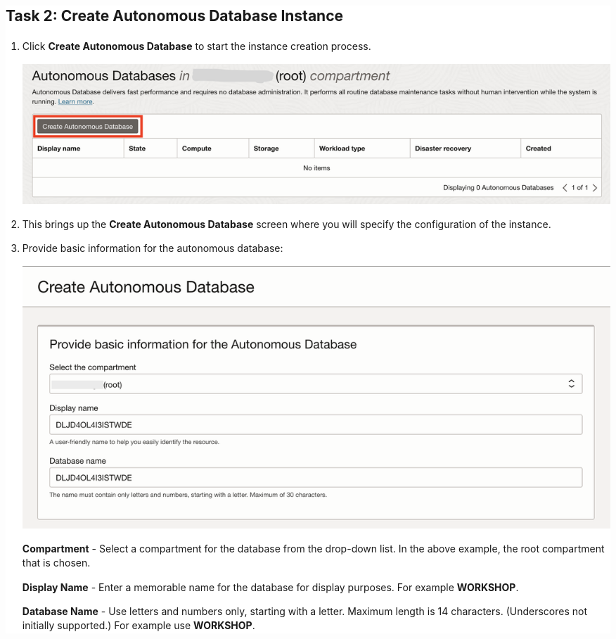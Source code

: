 ## Task 2: Create Autonomous Database Instance

1. Click **Create Autonomous Database** to start the instance creation process.

    ![Create Autonomous Database](./../database-setup/images/create-adb.png " ")

2. This brings up the **Create Autonomous Database** screen where you will specify the configuration of the instance.

3. Provide basic information for the autonomous database:

    ![Specify database instance configuration](./../database-setup/images/compartment-name.png " ")

    **Compartment** - Select a compartment for the database from the drop-down list. In the above example, the root compartment that is chosen.

    **Display Name** - Enter a memorable name for the database for display purposes. For example **WORKSHOP**.

    **Database Name** - Use letters and numbers only, starting with a letter. Maximum length is 14 characters. (Underscores not initially supported.) For example use **WORKSHOP**.
